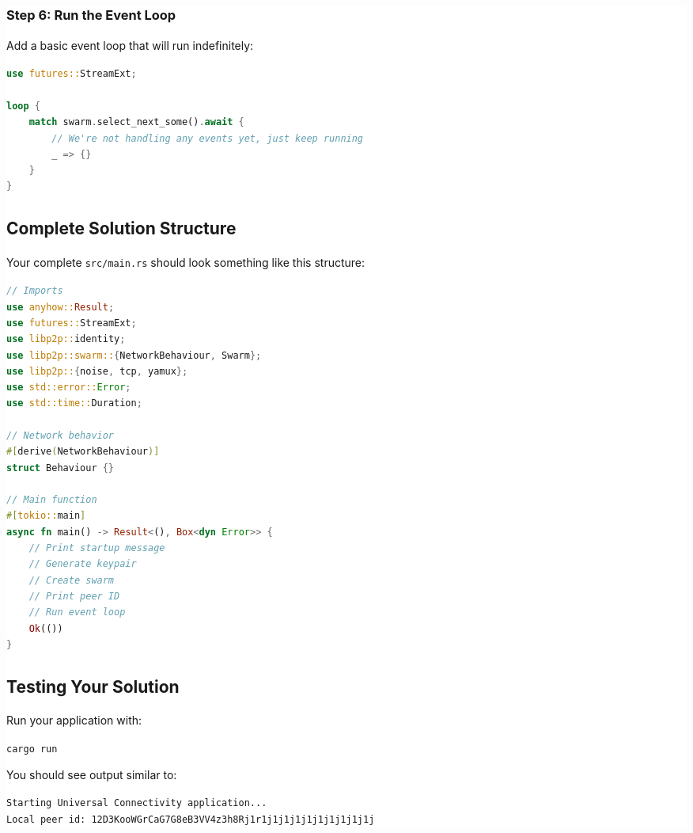 ### Step 6: Run the Event Loop

Add a basic event loop that will run indefinitely:

```rust
use futures::StreamExt;

loop {
    match swarm.select_next_some().await {
        // We're not handling any events yet, just keep running
        _ => {}
    }
}
```

## Complete Solution Structure

Your complete `src/main.rs` should look something like this structure:

```rust
// Imports
use anyhow::Result;
use futures::StreamExt;
use libp2p::identity;
use libp2p::swarm::{NetworkBehaviour, Swarm};
use libp2p::{noise, tcp, yamux};
use std::error::Error;
use std::time::Duration;

// Network behavior
#[derive(NetworkBehaviour)]
struct Behaviour {}

// Main function
#[tokio::main]
async fn main() -> Result<(), Box<dyn Error>> {
    // Print startup message
    // Generate keypair
    // Create swarm
    // Print peer ID
    // Run event loop
    Ok(())
}
```

## Testing Your Solution

Run your application with:
```bash
cargo run
```

You should see output similar to:
```
Starting Universal Connectivity application...
Local peer id: 12D3KooWGrCaG7G8eB3VV4z3h8Rj1r1j1j1j1j1j1j1j1j1j1j
```

